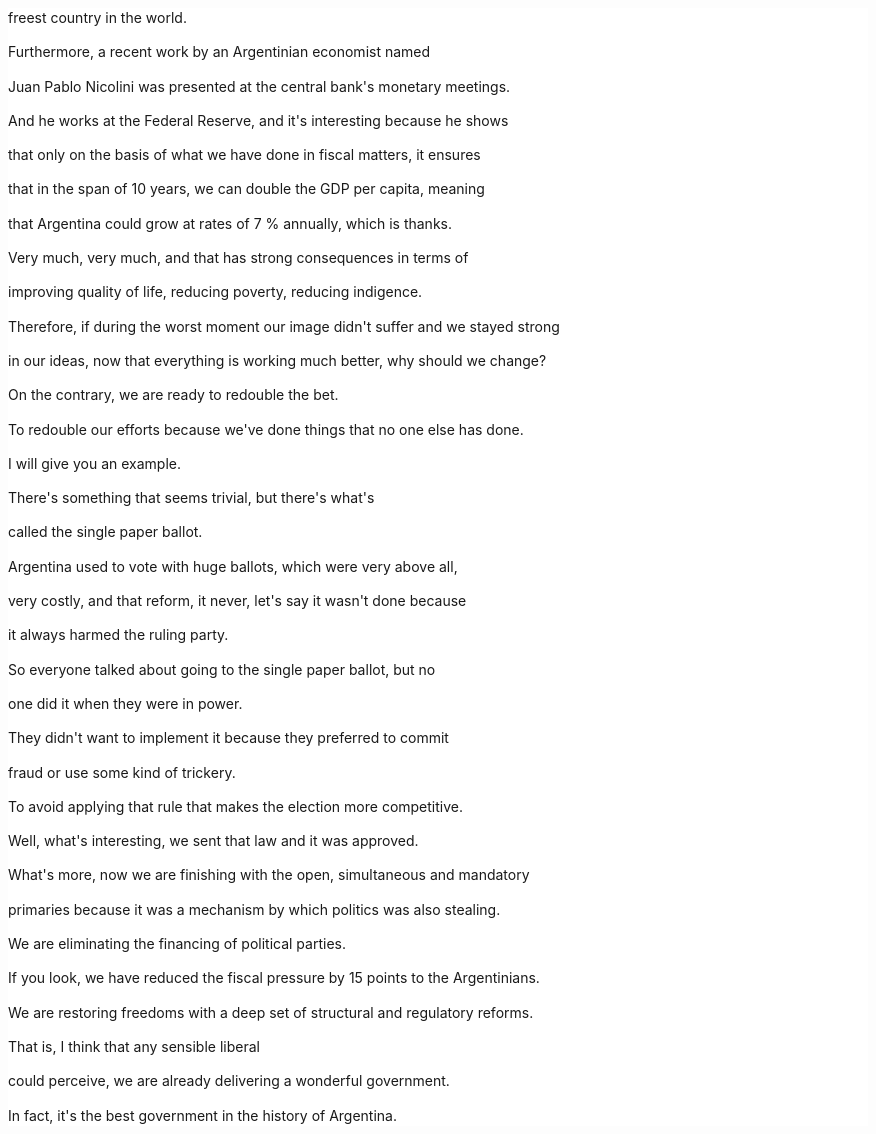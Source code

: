 freest country in the world.

Furthermore, a recent work by an Argentinian economist named

Juan Pablo Nicolini was presented at the central bank's monetary meetings.

And he works at the Federal Reserve, and it's interesting because he shows

that only on the basis of what we have done in fiscal matters, it ensures

that in the span of 10 years, we can double the GDP per capita, meaning

that Argentina could grow at rates of 7 % annually, which is thanks.

Very much, very much, and that has strong consequences in terms of

improving quality of life, reducing poverty, reducing indigence.

Therefore, if during the worst moment our image didn't suffer and we stayed strong

in our ideas, now that everything is working much better, why should we change?

On the contrary, we are ready to redouble the bet.

To redouble our efforts because we've done things that no one else has done.

I will give you an example.

There's something that seems trivial, but there's what's

called the single paper ballot.

Argentina used to vote with huge ballots, which were very above all,

very costly, and that reform, it never, let's say it wasn't done because

it always harmed the ruling party.

So everyone talked about going to the single paper ballot, but no

one did it when they were in power.

They didn't want to implement it because they preferred to commit

fraud or use some kind of trickery.

To avoid applying that rule that makes the election more competitive.

Well, what's interesting, we sent that law and it was approved.

What's more, now we are finishing with the open, simultaneous and mandatory

primaries because it was a mechanism by which politics was also stealing.

We are eliminating the financing of political parties.

If you look, we have reduced the fiscal pressure by 15 points to the Argentinians.

We are restoring freedoms with a deep set of structural and regulatory reforms.

That is, I think that any sensible liberal

could perceive, we are already delivering a wonderful government.

In fact, it's the best government in the history of Argentina.
